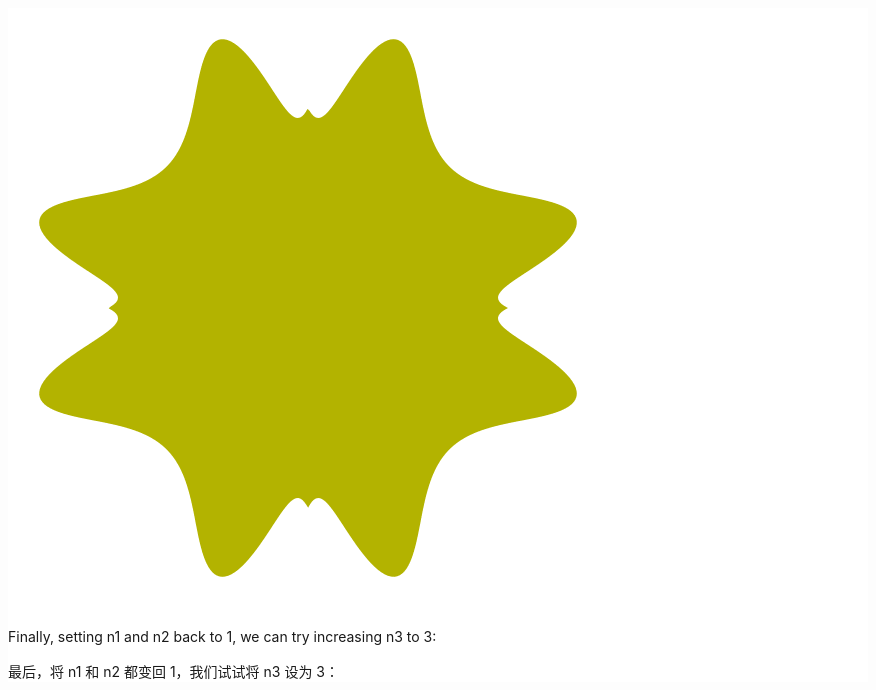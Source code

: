 ![image](./images/ch13/out-72.png)

Finally, setting n1 and n2 back to 1, we can try increasing n3 to 3:

最后，将 n1 和 n2 都变回 1，我们试试将 n3 设为 3：
